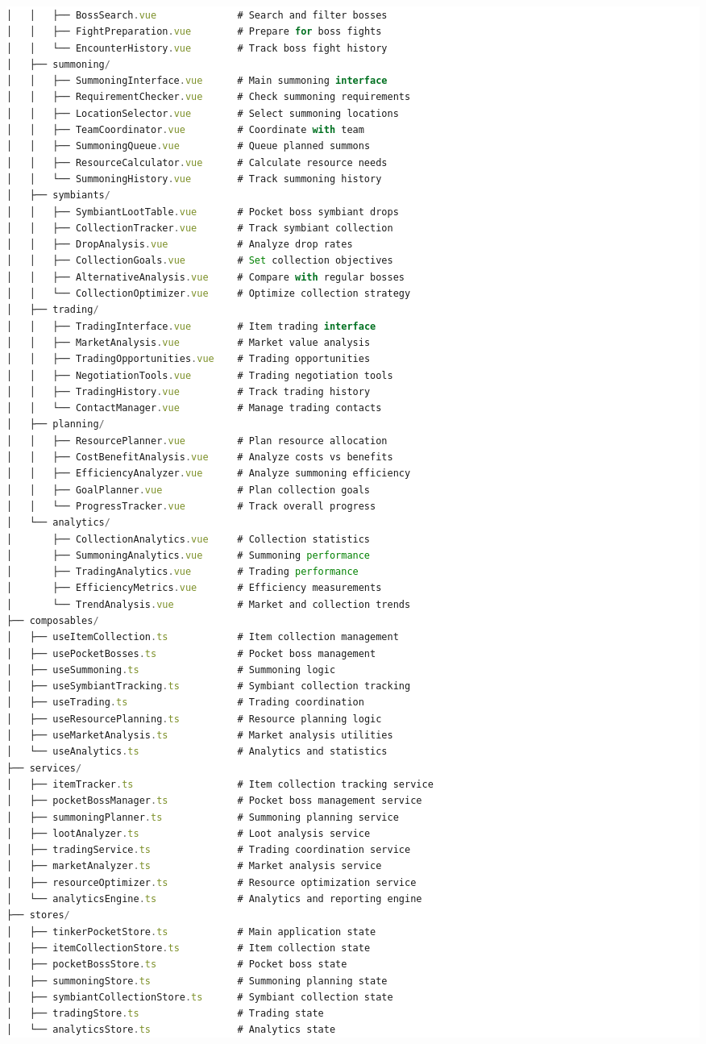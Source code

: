 ```typescript
│   │   ├── BossSearch.vue              # Search and filter bosses
│   │   ├── FightPreparation.vue        # Prepare for boss fights
│   │   └── EncounterHistory.vue        # Track boss fight history
│   ├── summoning/
│   │   ├── SummoningInterface.vue      # Main summoning interface
│   │   ├── RequirementChecker.vue      # Check summoning requirements
│   │   ├── LocationSelector.vue        # Select summoning locations
│   │   ├── TeamCoordinator.vue         # Coordinate with team
│   │   ├── SummoningQueue.vue          # Queue planned summons
│   │   ├── ResourceCalculator.vue      # Calculate resource needs
│   │   └── SummoningHistory.vue        # Track summoning history
│   ├── symbiants/
│   │   ├── SymbiantLootTable.vue       # Pocket boss symbiant drops
│   │   ├── CollectionTracker.vue       # Track symbiant collection
│   │   ├── DropAnalysis.vue            # Analyze drop rates
│   │   ├── CollectionGoals.vue         # Set collection objectives
│   │   ├── AlternativeAnalysis.vue     # Compare with regular bosses
│   │   └── CollectionOptimizer.vue     # Optimize collection strategy
│   ├── trading/
│   │   ├── TradingInterface.vue        # Item trading interface
│   │   ├── MarketAnalysis.vue          # Market value analysis
│   │   ├── TradingOpportunities.vue    # Trading opportunities
│   │   ├── NegotiationTools.vue        # Trading negotiation tools
│   │   ├── TradingHistory.vue          # Track trading history
│   │   └── ContactManager.vue          # Manage trading contacts
│   ├── planning/
│   │   ├── ResourcePlanner.vue         # Plan resource allocation
│   │   ├── CostBenefitAnalysis.vue     # Analyze costs vs benefits
│   │   ├── EfficiencyAnalyzer.vue      # Analyze summoning efficiency
│   │   ├── GoalPlanner.vue             # Plan collection goals
│   │   └── ProgressTracker.vue         # Track overall progress
│   └── analytics/
│       ├── CollectionAnalytics.vue     # Collection statistics
│       ├── SummoningAnalytics.vue      # Summoning performance
│       ├── TradingAnalytics.vue        # Trading performance
│       ├── EfficiencyMetrics.vue       # Efficiency measurements
│       └── TrendAnalysis.vue           # Market and collection trends
├── composables/
│   ├── useItemCollection.ts            # Item collection management
│   ├── usePocketBosses.ts              # Pocket boss management
│   ├── useSummoning.ts                 # Summoning logic
│   ├── useSymbiantTracking.ts          # Symbiant collection tracking
│   ├── useTrading.ts                   # Trading coordination
│   ├── useResourcePlanning.ts          # Resource planning logic
│   ├── useMarketAnalysis.ts            # Market analysis utilities
│   └── useAnalytics.ts                 # Analytics and statistics
├── services/
│   ├── itemTracker.ts                  # Item collection tracking service
│   ├── pocketBossManager.ts            # Pocket boss management service
│   ├── summoningPlanner.ts             # Summoning planning service
│   ├── lootAnalyzer.ts                 # Loot analysis service
│   ├── tradingService.ts               # Trading coordination service
│   ├── marketAnalyzer.ts               # Market analysis service
│   ├── resourceOptimizer.ts            # Resource optimization service
│   └── analyticsEngine.ts              # Analytics and reporting engine
├── stores/
│   ├── tinkerPocketStore.ts            # Main application state
│   ├── itemCollectionStore.ts          # Item collection state
│   ├── pocketBossStore.ts              # Pocket boss state
│   ├── summoningStore.ts               # Summoning planning state
│   ├── symbiantCollectionStore.ts      # Symbiant collection state
│   ├── tradingStore.ts                 # Trading state
│   └── analyticsStore.ts               # Analytics state
```